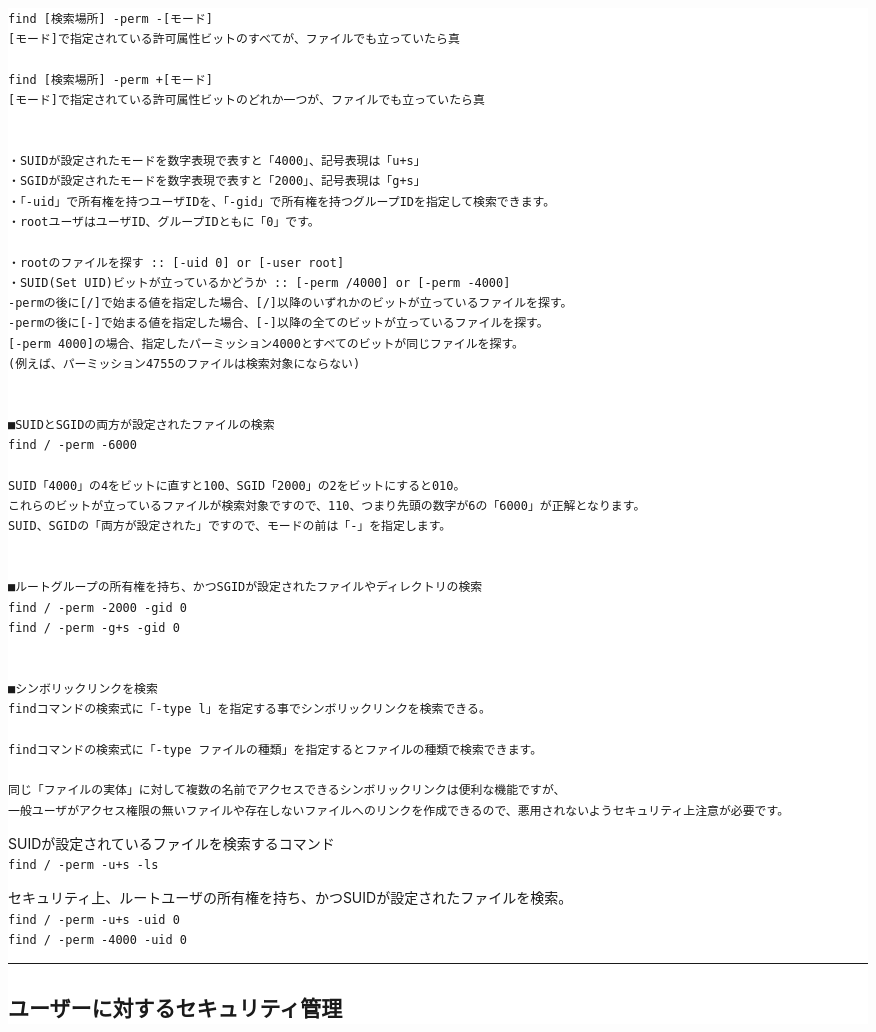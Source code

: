 ``` txt : findコマンドの書式
find [検索場所] -perm -[モード]
[モード]で指定されている許可属性ビットのすべてが、ファイルでも立っていたら真

find [検索場所] -perm +[モード]
[モード]で指定されている許可属性ビットのどれか一つが、ファイルでも立っていたら真


・SUIDが設定されたモードを数字表現で表すと「4000」、記号表現は「u+s」
・SGIDが設定されたモードを数字表現で表すと「2000」、記号表現は「g+s」
・「-uid」で所有権を持つユーザIDを、「-gid」で所有権を持つグループIDを指定して検索できます。
・rootユーザはユーザID、グループIDともに「0」です。

・rootのファイルを探す :: [-uid 0] or [-user root]
・SUID(Set UID)ビットが立っているかどうか :: [-perm /4000] or [-perm -4000]
-permの後に[/]で始まる値を指定した場合、[/]以降のいずれかのビットが立っているファイルを探す。
-permの後に[-]で始まる値を指定した場合、[-]以降の全てのビットが立っているファイルを探す。
[-perm 4000]の場合、指定したパーミッション4000とすべてのビットが同じファイルを探す。
(例えば、パーミッション4755のファイルは検索対象にならない)


■SUIDとSGIDの両方が設定されたファイルの検索
find / -perm -6000

SUID「4000」の4をビットに直すと100、SGID「2000」の2をビットにすると010。
これらのビットが立っているファイルが検索対象ですので、110、つまり先頭の数字が6の「6000」が正解となります。
SUID、SGIDの「両方が設定された」ですので、モードの前は「-」を指定します。


■ルートグループの所有権を持ち、かつSGIDが設定されたファイルやディレクトリの検索
find / -perm -2000 -gid 0
find / -perm -g+s -gid 0


■シンボリックリンクを検索
findコマンドの検索式に「-type l」を指定する事でシンボリックリンクを検索できる。

findコマンドの検索式に「-type ファイルの種類」を指定するとファイルの種類で検索できます。

同じ「ファイルの実体」に対して複数の名前でアクセスできるシンボリックリンクは便利な機能ですが、
一般ユーザがアクセス権限の無いファイルや存在しないファイルへのリンクを作成できるので、悪用されないようセキュリティ上注意が必要です。
```

SUIDが設定されているファイルを検索するコマンド  
`find / -perm -u+s -ls`  

セキュリティ上、ルートユーザの所有権を持ち、かつSUIDが設定されたファイルを検索。  
`find / -perm -u+s -uid 0`  
`find / -perm -4000 -uid 0`  

---

## ユーザーに対するセキュリティ管理

